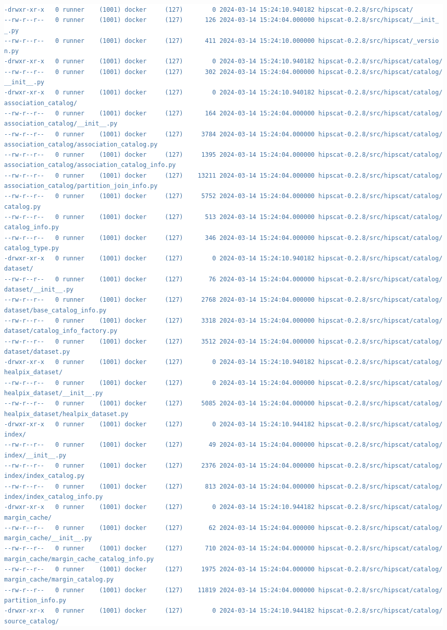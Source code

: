 ```diff
-drwxr-xr-x   0 runner    (1001) docker     (127)        0 2024-03-14 15:24:10.940182 hipscat-0.2.8/src/hipscat/
--rw-r--r--   0 runner    (1001) docker     (127)      126 2024-03-14 15:24:04.000000 hipscat-0.2.8/src/hipscat/__init__.py
--rw-r--r--   0 runner    (1001) docker     (127)      411 2024-03-14 15:24:10.000000 hipscat-0.2.8/src/hipscat/_version.py
-drwxr-xr-x   0 runner    (1001) docker     (127)        0 2024-03-14 15:24:10.940182 hipscat-0.2.8/src/hipscat/catalog/
--rw-r--r--   0 runner    (1001) docker     (127)      302 2024-03-14 15:24:04.000000 hipscat-0.2.8/src/hipscat/catalog/__init__.py
-drwxr-xr-x   0 runner    (1001) docker     (127)        0 2024-03-14 15:24:10.940182 hipscat-0.2.8/src/hipscat/catalog/association_catalog/
--rw-r--r--   0 runner    (1001) docker     (127)      164 2024-03-14 15:24:04.000000 hipscat-0.2.8/src/hipscat/catalog/association_catalog/__init__.py
--rw-r--r--   0 runner    (1001) docker     (127)     3784 2024-03-14 15:24:04.000000 hipscat-0.2.8/src/hipscat/catalog/association_catalog/association_catalog.py
--rw-r--r--   0 runner    (1001) docker     (127)     1395 2024-03-14 15:24:04.000000 hipscat-0.2.8/src/hipscat/catalog/association_catalog/association_catalog_info.py
--rw-r--r--   0 runner    (1001) docker     (127)    13211 2024-03-14 15:24:04.000000 hipscat-0.2.8/src/hipscat/catalog/association_catalog/partition_join_info.py
--rw-r--r--   0 runner    (1001) docker     (127)     5752 2024-03-14 15:24:04.000000 hipscat-0.2.8/src/hipscat/catalog/catalog.py
--rw-r--r--   0 runner    (1001) docker     (127)      513 2024-03-14 15:24:04.000000 hipscat-0.2.8/src/hipscat/catalog/catalog_info.py
--rw-r--r--   0 runner    (1001) docker     (127)      346 2024-03-14 15:24:04.000000 hipscat-0.2.8/src/hipscat/catalog/catalog_type.py
-drwxr-xr-x   0 runner    (1001) docker     (127)        0 2024-03-14 15:24:10.940182 hipscat-0.2.8/src/hipscat/catalog/dataset/
--rw-r--r--   0 runner    (1001) docker     (127)       76 2024-03-14 15:24:04.000000 hipscat-0.2.8/src/hipscat/catalog/dataset/__init__.py
--rw-r--r--   0 runner    (1001) docker     (127)     2768 2024-03-14 15:24:04.000000 hipscat-0.2.8/src/hipscat/catalog/dataset/base_catalog_info.py
--rw-r--r--   0 runner    (1001) docker     (127)     3318 2024-03-14 15:24:04.000000 hipscat-0.2.8/src/hipscat/catalog/dataset/catalog_info_factory.py
--rw-r--r--   0 runner    (1001) docker     (127)     3512 2024-03-14 15:24:04.000000 hipscat-0.2.8/src/hipscat/catalog/dataset/dataset.py
-drwxr-xr-x   0 runner    (1001) docker     (127)        0 2024-03-14 15:24:10.940182 hipscat-0.2.8/src/hipscat/catalog/healpix_dataset/
--rw-r--r--   0 runner    (1001) docker     (127)        0 2024-03-14 15:24:04.000000 hipscat-0.2.8/src/hipscat/catalog/healpix_dataset/__init__.py
--rw-r--r--   0 runner    (1001) docker     (127)     5085 2024-03-14 15:24:04.000000 hipscat-0.2.8/src/hipscat/catalog/healpix_dataset/healpix_dataset.py
-drwxr-xr-x   0 runner    (1001) docker     (127)        0 2024-03-14 15:24:10.944182 hipscat-0.2.8/src/hipscat/catalog/index/
--rw-r--r--   0 runner    (1001) docker     (127)       49 2024-03-14 15:24:04.000000 hipscat-0.2.8/src/hipscat/catalog/index/__init__.py
--rw-r--r--   0 runner    (1001) docker     (127)     2376 2024-03-14 15:24:04.000000 hipscat-0.2.8/src/hipscat/catalog/index/index_catalog.py
--rw-r--r--   0 runner    (1001) docker     (127)      813 2024-03-14 15:24:04.000000 hipscat-0.2.8/src/hipscat/catalog/index/index_catalog_info.py
-drwxr-xr-x   0 runner    (1001) docker     (127)        0 2024-03-14 15:24:10.944182 hipscat-0.2.8/src/hipscat/catalog/margin_cache/
--rw-r--r--   0 runner    (1001) docker     (127)       62 2024-03-14 15:24:04.000000 hipscat-0.2.8/src/hipscat/catalog/margin_cache/__init__.py
--rw-r--r--   0 runner    (1001) docker     (127)      710 2024-03-14 15:24:04.000000 hipscat-0.2.8/src/hipscat/catalog/margin_cache/margin_cache_catalog_info.py
--rw-r--r--   0 runner    (1001) docker     (127)     1975 2024-03-14 15:24:04.000000 hipscat-0.2.8/src/hipscat/catalog/margin_cache/margin_catalog.py
--rw-r--r--   0 runner    (1001) docker     (127)    11819 2024-03-14 15:24:04.000000 hipscat-0.2.8/src/hipscat/catalog/partition_info.py
-drwxr-xr-x   0 runner    (1001) docker     (127)        0 2024-03-14 15:24:10.944182 hipscat-0.2.8/src/hipscat/catalog/source_catalog/
```